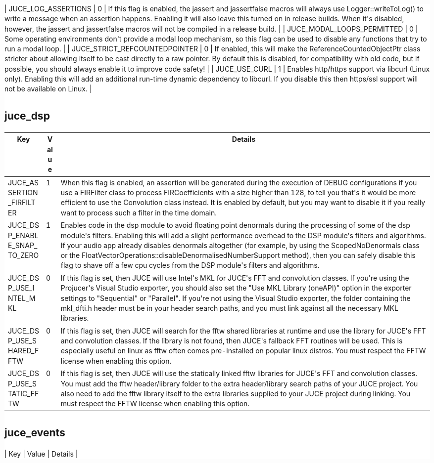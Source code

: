 | JUCE_LOG_ASSERTIONS                   | 0     | If this flag is enabled, the jassert and jassertfalse macros will always use Logger::writeToLog() to write a message when an assertion happens. Enabling it will also leave this turned on in release builds. When it's disabled, however, the jassert and jassertfalse macros will not be compiled in a release build.                                                                                        |
| JUCE_MODAL_LOOPS_PERMITTED            | 0     | Some operating environments don't provide a modal loop mechanism, so this flag can be used to disable any functions that try to run a modal loop.                                                                                                                                                                                                                                                              |
| JUCE_STRICT_REFCOUNTEDPOINTER         | 0     | If enabled, this will make the ReferenceCountedObjectPtr class stricter about allowing itself to be cast directly to a raw pointer. By default this is disabled, for compatibility with old code, but if possible, you should always enable it to improve code safety!                                                                                                                                         |
| JUCE_USE_CURL                         | 1     | Enables http/https support via libcurl (Linux only). Enabling this will add an additional run-time dynamic dependency to libcurl. If you disable this then https/ssl support will not be available on Linux.                                                                                                                                                                                                   |

## juce_dsp

| Key                          | Value | Details                                                                                                                                                                                                                                                                                                                                                                                                                                                                                                                           |
| ---------------------------- | ----- | --------------------------------------------------------------------------------------------------------------------------------------------------------------------------------------------------------------------------------------------------------------------------------------------------------------------------------------------------------------------------------------------------------------------------------------------------------------------------------------------------------------------------------- |
| JUCE_ASSERTION_FIRFILTER     | 1     | When this flag is enabled, an assertion will be generated during the execution of DEBUG configurations if you use a FIRFilter class to process FIRCoefficients with a size higher than 128, to tell you that's it would be more efficient to use the Convolution class instead. It is enabled by default, but you may want to disable it if you really want to process such a filter in the time domain.                                                                                                                          |
| JUCE_DSP_ENABLE_SNAP_TO_ZERO | 1     | Enables code in the dsp module to avoid floating point denormals during the processing of some of the dsp module's filters. Enabling this will add a slight performance overhead to the DSP module's filters and algorithms. If your audio app already disables denormals altogether (for example, by using the ScopedNoDenormals class or the FloatVectorOperations::disableDenormalisedNumberSupport method), then you can safely disable this flag to shave off a few cpu cycles from the DSP module's filters and algorithms. |
| JUCE_DSP_USE_INTEL_MKL       | 0     | If this flag is set, then JUCE will use Intel's MKL for JUCE's FFT and convolution classes. If you're using the Projucer's Visual Studio exporter, you should also set the "Use MKL Library (oneAPI)" option in the exporter settings to "Sequential" or "Parallel". If you're not using the Visual Studio exporter, the folder containing the mkl_dfti.h header must be in your header search paths, and you must link against all the necessary MKL libraries.                                                                  |
| JUCE_DSP_USE_SHARED_FFTW     | 0     | If this flag is set, then JUCE will search for the fftw shared libraries at runtime and use the library for JUCE's FFT and convolution classes. If the library is not found, then JUCE's fallback FFT routines will be used. This is especially useful on linux as fftw often comes pre-installed on popular linux distros. You must respect the FFTW license when enabling this option.                                                                                                                                          |
| JUCE_DSP_USE_STATIC_FFTW     | 0     | If this flag is set, then JUCE will use the statically linked fftw libraries for JUCE's FFT and convolution classes. You must add the fftw header/library folder to the extra header/library search paths of your JUCE project. You also need to add the fftw library itself to the extra libraries supplied to your JUCE project during linking. You must respect the FFTW license when enabling this option.                                                                                                                    |

## juce_events

| Key                                         | Value | Details                                                                                                                          |